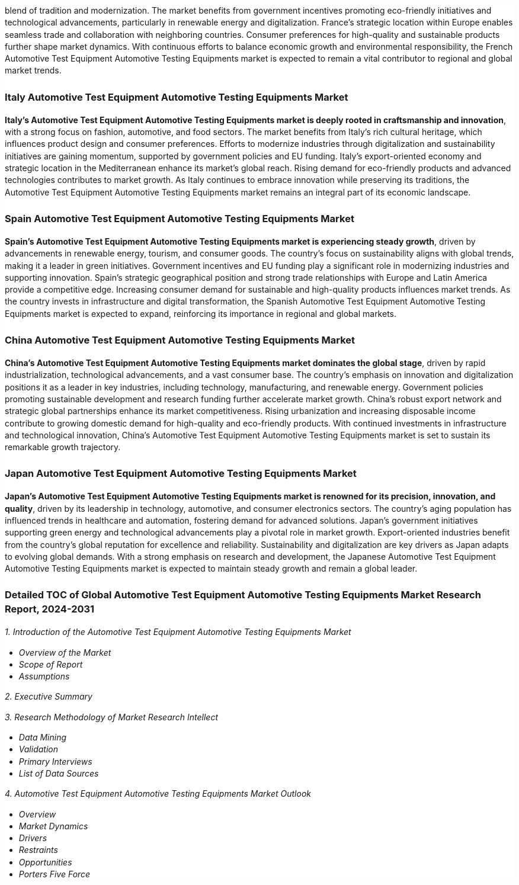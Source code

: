 blend of tradition and modernization. The market benefits from government incentives promoting eco-friendly initiatives and technological advancements, particularly in renewable energy and digitalization. France&rsquo;s strategic location within Europe enables seamless trade and collaboration with neighboring countries. Consumer preferences for high-quality and sustainable products further shape market dynamics. With continuous efforts to balance economic growth and environmental responsibility, the French Automotive Test Equipment Automotive Testing Equipments market is expected to remain a vital contributor to regional and global market trends.</p><h3><strong>Italy Automotive Test Equipment Automotive Testing Equipments Market</strong></h3><p><strong>Italy&rsquo;s Automotive Test Equipment Automotive Testing Equipments market is deeply rooted in craftsmanship and innovation</strong>, with a strong focus on fashion, automotive, and food sectors. The market benefits from Italy&rsquo;s rich cultural heritage, which influences product design and consumer preferences. Efforts to modernize industries through digitalization and sustainability initiatives are gaining momentum, supported by government policies and EU funding. Italy&rsquo;s export-oriented economy and strategic location in the Mediterranean enhance its market&rsquo;s global reach. Rising demand for eco-friendly products and advanced technologies contributes to market growth. As Italy continues to embrace innovation while preserving its traditions, the Automotive Test Equipment Automotive Testing Equipments market remains an integral part of its economic landscape.</p><h3><strong>Spain Automotive Test Equipment Automotive Testing Equipments Market</strong></h3><p><strong>Spain&rsquo;s Automotive Test Equipment Automotive Testing Equipments market is experiencing steady growth</strong>, driven by advancements in renewable energy, tourism, and consumer goods. The country&rsquo;s focus on sustainability aligns with global trends, making it a leader in green initiatives. Government incentives and EU funding play a significant role in modernizing industries and supporting innovation. Spain&rsquo;s strategic geographical position and strong trade relationships with Europe and Latin America provide a competitive edge. Increasing consumer demand for sustainable and high-quality products influences market trends. As the country invests in infrastructure and digital transformation, the Spanish Automotive Test Equipment Automotive Testing Equipments market is expected to expand, reinforcing its importance in regional and global markets.</p><h3><strong>China Automotive Test Equipment Automotive Testing Equipments Market</strong></h3><p><strong>China&rsquo;s Automotive Test Equipment Automotive Testing Equipments market dominates the global stage</strong>, driven by rapid industrialization, technological advancements, and a vast consumer base. The country&rsquo;s emphasis on innovation and digitalization positions it as a leader in key industries, including technology, manufacturing, and renewable energy. Government policies promoting sustainable development and research funding further accelerate market growth. China&rsquo;s robust export network and strategic global partnerships enhance its market competitiveness. Rising urbanization and increasing disposable income contribute to growing domestic demand for high-quality and eco-friendly products. With continued investments in infrastructure and technological innovation, China&rsquo;s Automotive Test Equipment Automotive Testing Equipments market is set to sustain its remarkable growth trajectory.</p><h3><strong>Japan Automotive Test Equipment Automotive Testing Equipments Market</strong></h3><p><strong>Japan&rsquo;s Automotive Test Equipment Automotive Testing Equipments market is renowned for its precision, innovation, and quality</strong>, driven by its leadership in technology, automotive, and consumer electronics sectors. The country&rsquo;s aging population has influenced trends in healthcare and automation, fostering demand for advanced solutions. Japan&rsquo;s government initiatives supporting green energy and technological advancements play a pivotal role in market growth. Export-oriented industries benefit from the country&rsquo;s global reputation for excellence and reliability. Sustainability and digitalization are key drivers as Japan adapts to evolving global demands. With a strong emphasis on research and development, the Japanese Automotive Test Equipment Automotive Testing Equipments market is expected to maintain steady growth and remain a global leader.</p><h3><span class="">Detailed TOC of Global Automotive Test Equipment Automotive Testing Equipments Market Research Report, 2024-2031</span></h3><p><em><span class="font-[700]">1. Introduction of the Automotive Test Equipment Automotive Testing Equipments Market</span></em></p><ul><li><em><span class="">Overview of the Market</span></em></li><li><em><span class="">Scope of Report</span></em></li><li><em><span class="">Assumptions</span></em></li></ul><p><em><span class="font-[700]">2. Executive Summary</span></em></p><p><em><span class="font-[700]">3. Research Methodology of Market Research Intellect</span></em></p><ul><li><em><span class="">Data Mining</span></em></li><li><em><span class="">Validation</span></em></li><li><em><span class="">Primary Interviews</span></em></li><li><em><span class="">List of Data Sources</span></em></li></ul><p><em><span class="font-[700]">4. Automotive Test Equipment Automotive Testing Equipments Market Outlook</span></em></p><ul><li><em><span class="">Overview</span></em></li><li><em><span class="">Market Dynamics</span></em></li><li><em><span class="">Drivers</span></em></li><li><em><span class="">Restraints</span></em></li><li><em><span class="">Opportunities</span></em></li><li><em><span class="">Porters Five Force
